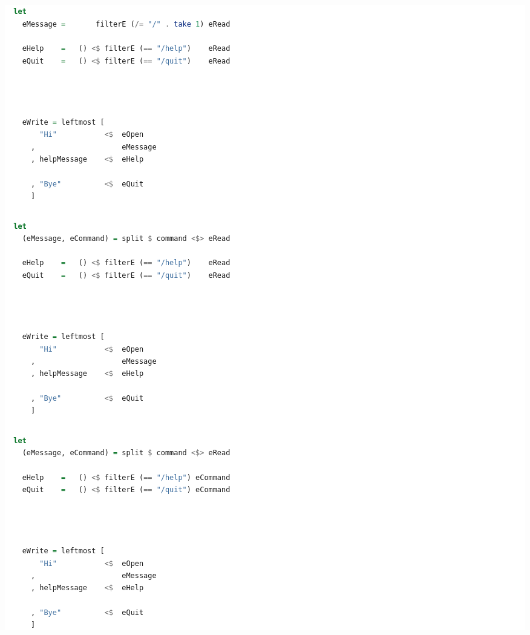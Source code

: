 ##

```haskell
  let
    eMessage =       filterE (/= "/" . take 1) eRead

    eHelp    =   () <$ filterE (== "/help")    eRead
    eQuit    =   () <$ filterE (== "/quit")    eRead
    
    
    
    
    eWrite = leftmost [
        "Hi"           <$  eOpen
      ,                    eMessage
      , helpMessage    <$  eHelp

      , "Bye"          <$  eQuit
      ]
```

##

```haskell
  let
    (eMessage, eCommand) = split $ command <$> eRead

    eHelp    =   () <$ filterE (== "/help")    eRead
    eQuit    =   () <$ filterE (== "/quit")    eRead
    
    
    
    
    eWrite = leftmost [
        "Hi"           <$  eOpen
      ,                    eMessage
      , helpMessage    <$  eHelp

      , "Bye"          <$  eQuit
      ]
```

##

```haskell
  let
    (eMessage, eCommand) = split $ command <$> eRead

    eHelp    =   () <$ filterE (== "/help") eCommand
    eQuit    =   () <$ filterE (== "/quit") eCommand
    
    
    
    
    eWrite = leftmost [
        "Hi"           <$  eOpen
      ,                    eMessage
      , helpMessage    <$  eHelp

      , "Bye"          <$  eQuit
      ]
```
